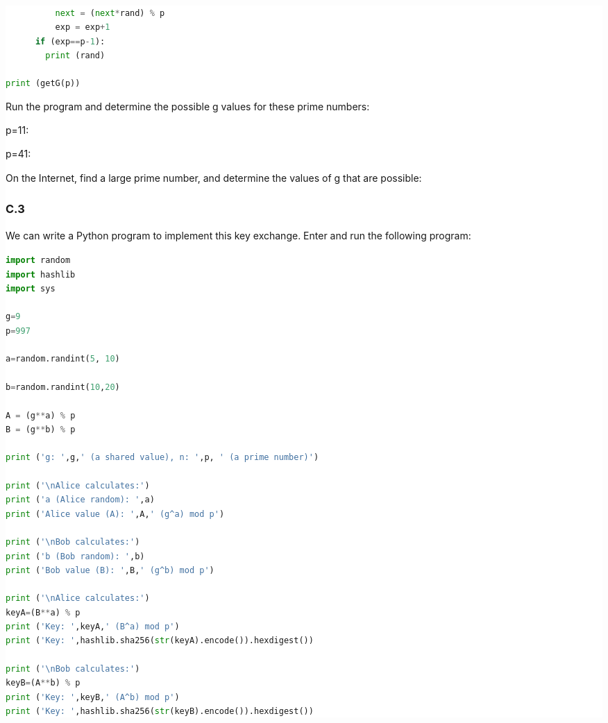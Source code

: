 ```python
		  next = (next*rand) % p
		  exp = exp+1
	  if (exp==p-1):
	    print (rand)

print (getG(p))
```

Run the program and determine the possible g values for these prime numbers:

p=11:

p=41:

On the Internet, find a large prime number, and determine the values of g that are possible:







### C.3	
We can write a Python program to implement this key exchange. Enter and run the following program:
```python
import random
import hashlib
import sys

g=9
p=997

a=random.randint(5, 10)

b=random.randint(10,20)

A = (g**a) % p
B = (g**b) % p

print ('g: ',g,' (a shared value), n: ',p, ' (a prime number)')

print ('\nAlice calculates:')
print ('a (Alice random): ',a)
print ('Alice value (A): ',A,' (g^a) mod p')

print ('\nBob calculates:')
print ('b (Bob random): ',b)
print ('Bob value (B): ',B,' (g^b) mod p')

print ('\nAlice calculates:')
keyA=(B**a) % p
print ('Key: ',keyA,' (B^a) mod p')
print ('Key: ',hashlib.sha256(str(keyA).encode()).hexdigest())

print ('\nBob calculates:')
keyB=(A**b) % p
print ('Key: ',keyB,' (A^b) mod p')
print ('Key: ',hashlib.sha256(str(keyB).encode()).hexdigest())
```
